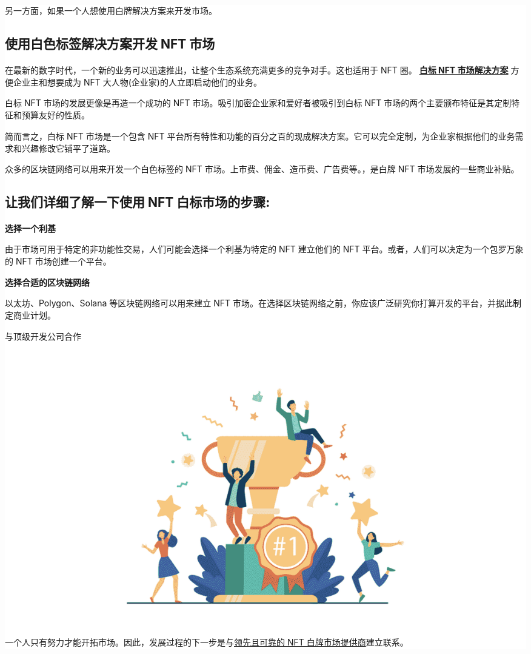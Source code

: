另一方面，如果一个人想使用白牌解决方案来开发市场。

## **使用白色标签解决方案开发 NFT 市场**

在最新的数字时代，一个新的业务可以迅速推出，让整个生态系统充满更多的竞争对手。这也适用于 NFT 圈。 [**白标 NFT 市场解决方案**](https://www.infiniteblocktech.com/white-label-nft-marketplace?utm_source=guestblog&utm_medium=medium-nerdfortech-11-11-2022&utm_campaign=muralidharan.g) 方便企业主和想要成为 NFT 大人物(企业家)的人立即启动他们的业务。

白标 NFT 市场的发展更像是再造一个成功的 NFT 市场。吸引加密企业家和爱好者被吸引到白标 NFT 市场的两个主要颁布特征是其定制特征和预算友好的性质。

简而言之，白标 NFT 市场是一个包含 NFT 平台所有特性和功能的百分之百的现成解决方案。它可以完全定制，为企业家根据他们的业务需求和兴趣修改它铺平了道路。

众多的区块链网络可以用来开发一个白色标签的 NFT 市场。上市费、佣金、造币费、广告费等。，是白牌 NFT 市场发展的一些商业补贴。

## **让我们详细了解一下使用 NFT 白标市场的步骤:**

**选择一个利基**

由于市场可用于特定的非功能性交易，人们可能会选择一个利基为特定的 NFT 建立他们的 NFT 平台。或者，人们可以决定为一个包罗万象的 NFT 市场创建一个平台。

**选择合适的区块链网络**

以太坊、Polygon、Solana 等区块链网络可以用来建立 NFT 市场。在选择区块链网络之前，你应该广泛研究你打算开发的平台，并据此制定商业计划。

与顶级开发公司合作

![](img/92d506e19fb7efd479044a1e29ab992e.png)

一个人只有努力才能开拓市场。因此，发展过程的下一步是与[领先且可靠的 NFT 白牌市场提供商](https://www.infiniteblocktech.com/white-label-nft-marketplace?utm_source=guestblog&utm_medium=medium-nerdfortech-11-11-2022&utm_campaign=muralidharan.g)建立联系。
